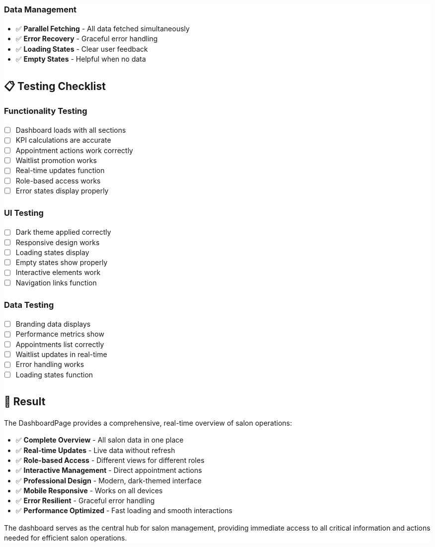 ### **Data Management**
- ✅ **Parallel Fetching** - All data fetched simultaneously
- ✅ **Error Recovery** - Graceful error handling
- ✅ **Loading States** - Clear user feedback
- ✅ **Empty States** - Helpful when no data

## 📋 **Testing Checklist**

### **Functionality Testing**
- [ ] Dashboard loads with all sections
- [ ] KPI calculations are accurate
- [ ] Appointment actions work correctly
- [ ] Waitlist promotion works
- [ ] Real-time updates function
- [ ] Role-based access works
- [ ] Error states display properly

### **UI Testing**
- [ ] Dark theme applied correctly
- [ ] Responsive design works
- [ ] Loading states display
- [ ] Empty states show properly
- [ ] Interactive elements work
- [ ] Navigation links function

### **Data Testing**
- [ ] Branding data displays
- [ ] Performance metrics show
- [ ] Appointments list correctly
- [ ] Waitlist updates in real-time
- [ ] Error handling works
- [ ] Loading states function

## 🎉 **Result**

The DashboardPage provides a comprehensive, real-time overview of salon operations:

- ✅ **Complete Overview** - All salon data in one place
- ✅ **Real-time Updates** - Live data without refresh
- ✅ **Role-based Access** - Different views for different roles
- ✅ **Interactive Management** - Direct appointment actions
- ✅ **Professional Design** - Modern, dark-themed interface
- ✅ **Mobile Responsive** - Works on all devices
- ✅ **Error Resilient** - Graceful error handling
- ✅ **Performance Optimized** - Fast loading and smooth interactions

The dashboard serves as the central hub for salon management, providing immediate access to all critical information and actions needed for efficient salon operations. 